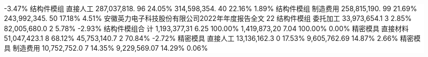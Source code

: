 -3.47%
结构件模组
直接人工
287,037,818.
96
24.05%
314,598,354.
40
22.16%
1.89%
结构件模组
制造费用
258,815,190.
99
21.69%
243,992,345.
50
17.18%
4.51%
安徽英力电子科技股份有限公司2022年年度报告全文
22
结构件模组
委托加工
33,973,654.1
3
2.85%
82,005,680.0
2
5.78%
-2.93%
结构件模组合
计
1,193,377,31
6.25
100.00%
1,419,873,20
7.04
100.00%
0.00%
精密模具
直接材料
51,047,423.1
8
68.12%
45,753,140.7
2
70.84%
-2.72%
精密模具
直接人工
13,136,162.3
0
17.53%
9,605,762.69
14.87%
2.66%
精密模具
制造费用
10,752,752.0
7
14.35%
9,229,569.07
14.29%
0.06%